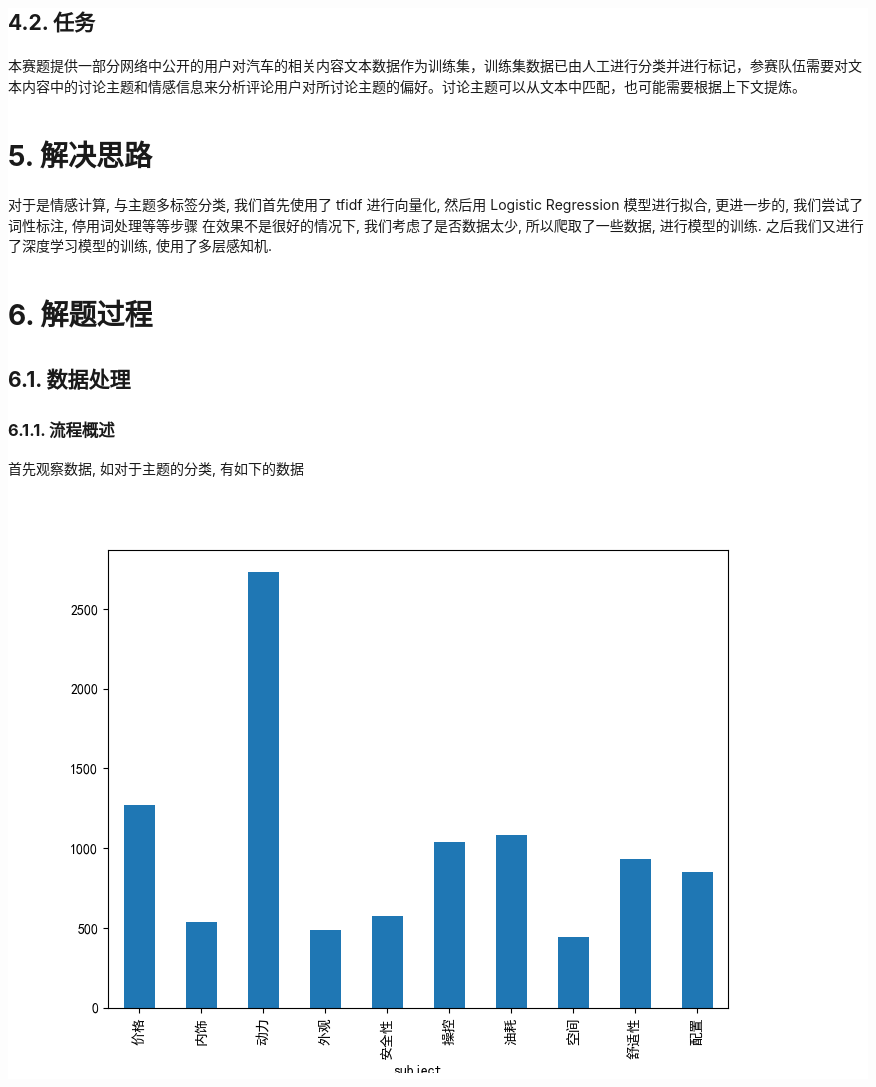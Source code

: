 

<a id="markdown-42-任务" name="42-任务"></a>
## 4.2. 任务
本赛题提供一部分网络中公开的用户对汽车的相关内容文本数据作为训练集，训练集数据已由人工进行分类并进行标记，参赛队伍需要对文本内容中的讨论主题和情感信息来分析评论用户对所讨论主题的偏好。讨论主题可以从文本中匹配，也可能需要根据上下文提炼。


<a id="markdown-5-解决思路" name="5-解决思路"></a>
# 5. 解决思路
对于是情感计算, 与主题多标签分类, 我们首先使用了 tfidf 进行向量化, 然后用 Logistic Regression 模型进行拟合,
更进一步的, 我们尝试了词性标注, 停用词处理等等步骤
在效果不是很好的情况下, 我们考虑了是否数据太少, 所以爬取了一些数据, 进行模型的训练. 
之后我们又进行了深度学习模型的训练, 使用了多层感知机.


<a id="markdown-6-解题过程" name="6-解题过程"></a>
# 6. 解题过程



<a id="markdown-61-数据处理" name="61-数据处理"></a>
## 6.1. 数据处理



<a id="markdown-611-流程概述" name="611-流程概述"></a>
### 6.1.1. 流程概述

首先观察数据, 如对于主题的分类, 有如下的数据
![](subject.png)
